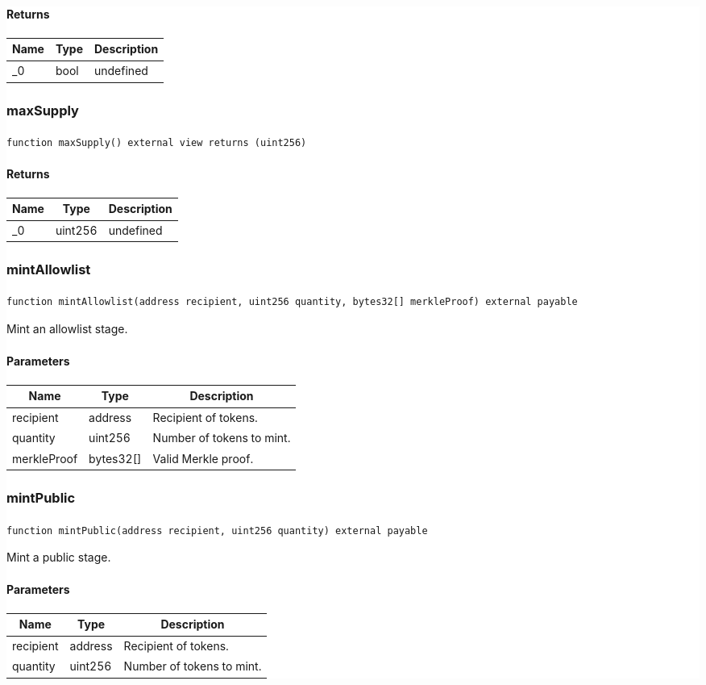 #### Returns

| Name | Type | Description |
|---|---|---|
| _0 | bool | undefined |

### maxSupply

```solidity
function maxSupply() external view returns (uint256)
```






#### Returns

| Name | Type | Description |
|---|---|---|
| _0 | uint256 | undefined |

### mintAllowlist

```solidity
function mintAllowlist(address recipient, uint256 quantity, bytes32[] merkleProof) external payable
```

Mint an allowlist stage.



#### Parameters

| Name | Type | Description |
|---|---|---|
| recipient | address | Recipient of tokens. |
| quantity | uint256 | Number of tokens to mint. |
| merkleProof | bytes32[] | Valid Merkle proof. |

### mintPublic

```solidity
function mintPublic(address recipient, uint256 quantity) external payable
```

Mint a public stage.



#### Parameters

| Name | Type | Description |
|---|---|---|
| recipient | address | Recipient of tokens. |
| quantity | uint256 | Number of tokens to mint. |

